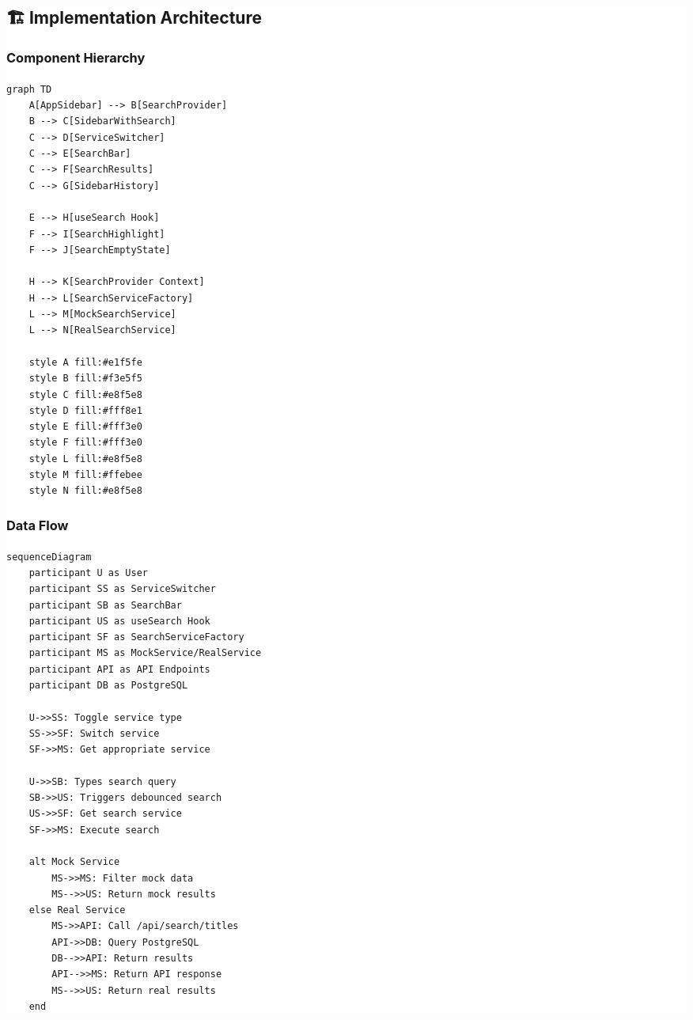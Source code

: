 ## 🏗️ Implementation Architecture

### Component Hierarchy
```mermaid
graph TD
    A[AppSidebar] --> B[SearchProvider]
    B --> C[SidebarWithSearch]
    C --> D[ServiceSwitcher]
    C --> E[SearchBar]
    C --> F[SearchResults]
    C --> G[SidebarHistory]
    
    E --> H[useSearch Hook]
    F --> I[SearchHighlight]
    F --> J[SearchEmptyState]
    
    H --> K[SearchProvider Context]
    H --> L[SearchServiceFactory]
    L --> M[MockSearchService]
    L --> N[RealSearchService]
    
    style A fill:#e1f5fe
    style B fill:#f3e5f5
    style C fill:#e8f5e8
    style D fill:#fff8e1
    style E fill:#fff3e0
    style F fill:#fff3e0
    style L fill:#e8f5e8
    style M fill:#ffebee
    style N fill:#e8f5e8
```

### Data Flow
```mermaid
sequenceDiagram
    participant U as User
    participant SS as ServiceSwitcher
    participant SB as SearchBar
    participant US as useSearch Hook
    participant SF as SearchServiceFactory
    participant MS as MockService/RealService
    participant API as API Endpoints
    participant DB as PostgreSQL
    
    U->>SS: Toggle service type
    SS->>SF: Switch service
    SF->>MS: Get appropriate service
    
    U->>SB: Types search query
    SB->>US: Triggers debounced search
    US->>SF: Get search service
    SF->>MS: Execute search
    
    alt Mock Service
        MS->>MS: Filter mock data
        MS-->>US: Return mock results
    else Real Service
        MS->>API: Call /api/search/titles
        API->>DB: Query PostgreSQL
        DB-->>API: Return results
        API-->>MS: Return API response
        MS-->>US: Return real results
    end
```